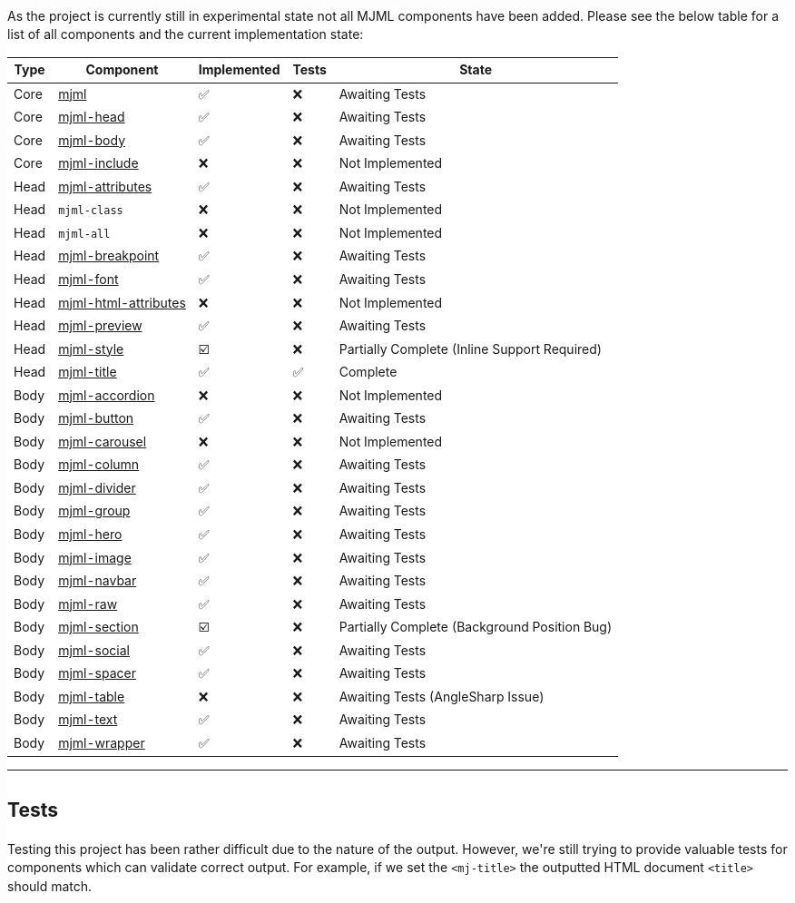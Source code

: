 As the project is currently still in experimental state not all MJML components have been added. Please see the below table for a list of all components and the current implementation state:

| Type | Component | Implemented | Tests | State |
| ---- | --------- | ----------- | ----- | ----- |
| Core | [mjml](https://documentation.mjml.io/#mjml) | :white_check_mark: | :x: | Awaiting Tests
| Core | [mjml-head](https://documentation.mjml.io/#mj-head) | :white_check_mark: | :x: | Awaiting Tests 
| Core | [mjml-body](https://documentation.mjml.io/#mj-body) | :white_check_mark: | :x: |  Awaiting Tests
| Core | [mjml-include](https://documentation.mjml.io/#mj-include) | :x: | :x: | Not Implemented
| Head | [mjml-attributes](https://documentation.mjml.io/#mj-attributes) | :white_check_mark: | :x: | Awaiting Tests
| Head | `mjml-class` | :x: | :x: | Not Implemented
| Head | `mjml-all` | :x: | :x: | Not Implemented
| Head | [mjml-breakpoint](https://documentation.mjml.io/#mj-breakpoint) | :white_check_mark: | :x: | Awaiting Tests
| Head | [mjml-font](https://documentation.mjml.io/#mj-font) | :white_check_mark: | :x: | Awaiting Tests
| Head | [mjml-html-attributes](https://documentation.mjml.io/#mj-html-attributes) | :x: | :x: | Not Implemented
| Head | [mjml-preview](https://documentation.mjml.io/#mj-preview) | :white_check_mark: | :x: | Awaiting Tests
| Head | [mjml-style](https://documentation.mjml.io/#mj-style) | :ballot_box_with_check: | :x: |  Partially Complete (Inline Support Required)
| Head | [mjml-title](https://documentation.mjml.io/#mj-title) | :white_check_mark: | :white_check_mark: | Complete
| Body | [mjml-accordion](https://documentation.mjml.io/#mj-accordion) | :x: | :x: | Not Implemented 
| Body | [mjml-button](https://documentation.mjml.io/#mj-button) | :white_check_mark: | :x: | Awaiting Tests 
| Body | [mjml-carousel](https://documentation.mjml.io/#mj-carousel) | :x: | :x: | Not Implemented
| Body | [mjml-column](https://documentation.mjml.io/#mj-column) | :white_check_mark: | :x: | Awaiting Tests
| Body | [mjml-divider](https://documentation.mjml.io/#mj-divider) | :white_check_mark: | :x: | Awaiting Tests
| Body | [mjml-group](https://documentation.mjml.io/#mj-group) | :white_check_mark: | :x: | Awaiting Tests
| Body | [mjml-hero](https://documentation.mjml.io/#mj-hero) | :white_check_mark: | :x: | Awaiting Tests 
| Body | [mjml-image](https://documentation.mjml.io/#mj-image) | :white_check_mark: | :x: | Awaiting Tests
| Body | [mjml-navbar](https://documentation.mjml.io/#mj-navbar) | :white_check_mark: | :x: | Awaiting Tests
| Body | [mjml-raw](https://documentation.mjml.io/#mj-raw) | :white_check_mark: | :x: | Awaiting Tests
| Body | [mjml-section](https://documentation.mjml.io/#mj-section) | :ballot_box_with_check: | :x: | Partially Complete (Background Position Bug)
| Body | [mjml-social](https://documentation.mjml.io/#mj-social) | :white_check_mark:  | :x: | Awaiting Tests
| Body | [mjml-spacer](https://documentation.mjml.io/#mj-spacer) | :white_check_mark: | :x: | Awaiting Tests
| Body | [mjml-table](https://documentation.mjml.io/#mj-table) | :x: | :x: | Awaiting Tests (AngleSharp Issue)
| Body | [mjml-text](https://documentation.mjml.io/#mj-text) | :white_check_mark: | :x: | Awaiting Tests
| Body | [mjml-wrapper](https://documentation.mjml.io/#mj-wrapper) | :white_check_mark: | :x: | Awaiting Tests
---
## Tests
Testing this project has been rather difficult due to the nature of the output. However, we're still trying to provide valuable tests for components which can validate correct output. For example, if we set the `<mj-title>` the outputted HTML document `<title>` should match.
